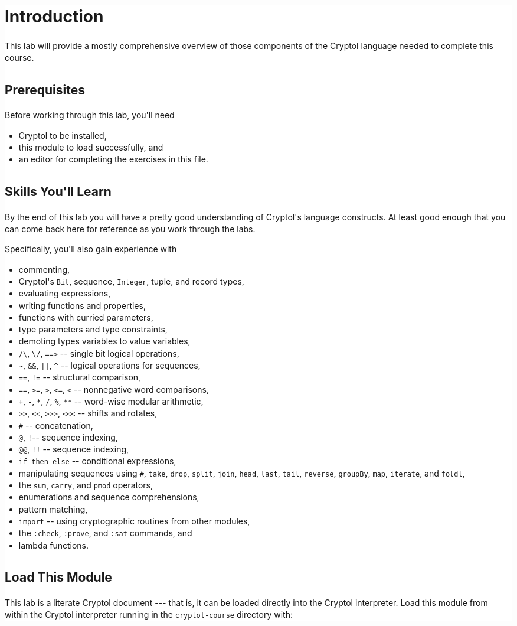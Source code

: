 # Introduction

This lab will provide a mostly comprehensive overview of those
components of the Cryptol language needed to complete this course.

## Prerequisites

Before working through this lab, you'll need
  * Cryptol to be installed,
  * this module to load successfully, and
  * an editor for completing the exercises in this file.

## Skills You'll Learn

By the end of this lab you will have a pretty good understanding of
Cryptol's language constructs. At least good enough that you can come
back here for reference as you work through the labs.

Specifically, you'll also gain experience with
  * commenting,
  * Cryptol's `Bit`, sequence, `Integer`, tuple, and record types,
  * evaluating expressions,
  * writing functions and properties, 
  * functions with curried parameters,
  * type parameters and type constraints,
  * demoting types variables to value variables,
  * `/\`, `\/`, `==>` -- single bit logical operations,
  * `~`, `&&`, `||`, `^` -- logical operations for sequences,
  * `==`, `!=` -- structural comparison,
  * `==`, `>=`, `>`, `<=`, `<` -- nonnegative word comparisons,
  * `+`, `-`, `*`, `/`, `%`, `**` -- word-wise modular arithmetic,
  * `>>`, `<<`, `>>>`, `<<<` -- shifts and rotates,
  * `#` -- concatenation,
  * `@`, `!`-- sequence indexing,
  * `@@`, `!!` -- sequence indexing,
  * `if then else` -- conditional expressions,
  * manipulating sequences using `#`, `take`, `drop`, `split`, `join`,
    `head`, `last`, `tail`, `reverse`, `groupBy`, `map`, `iterate`,
    and `foldl`,
  * the `sum`, `carry`, and `pmod` operators,
  * enumerations and sequence comprehensions,
  * pattern matching,
  * `import` -- using cryptographic routines from other modules,
  * the `:check`, `:prove`, and `:sat` commands, and
  * lambda functions.

## Load This Module

This lab is a
[literate](https://en.wikipedia.org/wiki/Literate_programming) Cryptol
document --- that is, it can be loaded directly into the Cryptol
interpreter. Load this module from within the Cryptol interpreter
running in the `cryptol-course` directory with:
